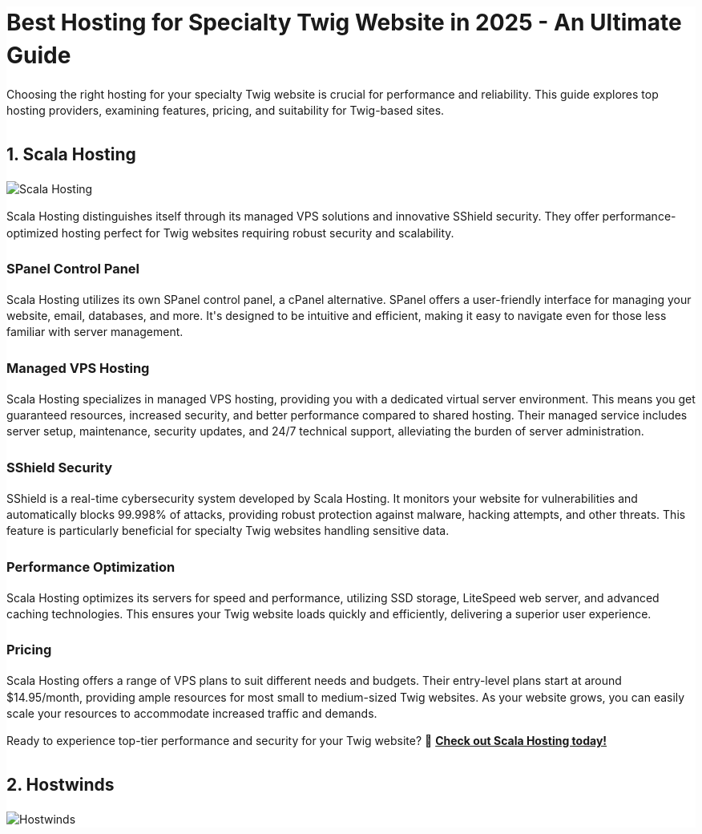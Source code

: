 # Best Hosting for Specialty Twig Website in 2025 - An Ultimate Guide

Choosing the right hosting for your specialty Twig website is crucial for performance and reliability. This guide explores top hosting providers, examining features, pricing, and suitability for Twig-based sites.

## 1. Scala Hosting

![Scala Hosting](https://i.imgur.com/uJ5JIK3.png "Scala Web Hosting")

Scala Hosting distinguishes itself through its managed VPS solutions and innovative SShield security. They offer performance-optimized hosting perfect for Twig websites requiring robust security and scalability.

### SPanel Control Panel
Scala Hosting utilizes its own SPanel control panel, a cPanel alternative. SPanel offers a user-friendly interface for managing your website, email, databases, and more. It's designed to be intuitive and efficient, making it easy to navigate even for those less familiar with server management.

### Managed VPS Hosting
Scala Hosting specializes in managed VPS hosting, providing you with a dedicated virtual server environment. This means you get guaranteed resources, increased security, and better performance compared to shared hosting. Their managed service includes server setup, maintenance, security updates, and 24/7 technical support, alleviating the burden of server administration.

### SShield Security
SShield is a real-time cybersecurity system developed by Scala Hosting. It monitors your website for vulnerabilities and automatically blocks 99.998% of attacks, providing robust protection against malware, hacking attempts, and other threats. This feature is particularly beneficial for specialty Twig websites handling sensitive data.

### Performance Optimization
Scala Hosting optimizes its servers for speed and performance, utilizing SSD storage, LiteSpeed web server, and advanced caching technologies. This ensures your Twig website loads quickly and efficiently, delivering a superior user experience.

### Pricing
Scala Hosting offers a range of VPS plans to suit different needs and budgets. Their entry-level plans start at around $14.95/month, providing ample resources for most small to medium-sized Twig websites. As your website grows, you can easily scale your resources to accommodate increased traffic and demands.

Ready to experience top-tier performance and security for your Twig website? 🚀 [**Check out Scala Hosting today!**](https://snipitx.com/scala-jy) 

## 2. Hostwinds

![Hostwinds](https://i.imgur.com/53aSNXx.jpeg "Hostwinds Hosting")
